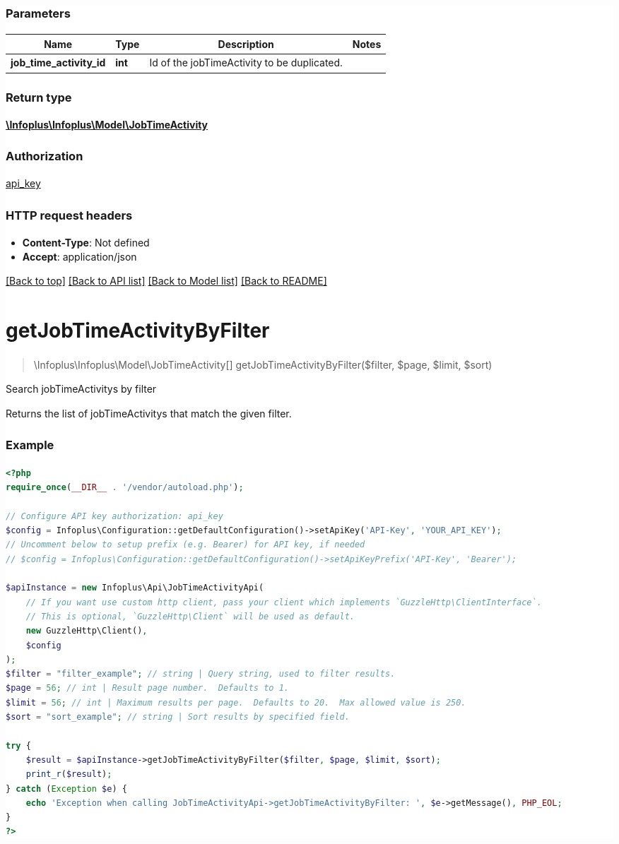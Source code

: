 ### Parameters

Name | Type | Description  | Notes
------------- | ------------- | ------------- | -------------
 **job_time_activity_id** | **int**| Id of the jobTimeActivity to be duplicated. |

### Return type

[**\Infoplus\Infoplus\Model\JobTimeActivity**](../Model/JobTimeActivity.md)

### Authorization

[api_key](../../README.md#api_key)

### HTTP request headers

 - **Content-Type**: Not defined
 - **Accept**: application/json

[[Back to top]](#) [[Back to API list]](../../README.md#documentation-for-api-endpoints) [[Back to Model list]](../../README.md#documentation-for-models) [[Back to README]](../../README.md)

# **getJobTimeActivityByFilter**
> \Infoplus\Infoplus\Model\JobTimeActivity[] getJobTimeActivityByFilter($filter, $page, $limit, $sort)

Search jobTimeActivitys by filter

Returns the list of jobTimeActivitys that match the given filter.

### Example
```php
<?php
require_once(__DIR__ . '/vendor/autoload.php');

// Configure API key authorization: api_key
$config = Infoplus\Configuration::getDefaultConfiguration()->setApiKey('API-Key', 'YOUR_API_KEY');
// Uncomment below to setup prefix (e.g. Bearer) for API key, if needed
// $config = Infoplus\Configuration::getDefaultConfiguration()->setApiKeyPrefix('API-Key', 'Bearer');

$apiInstance = new Infoplus\Api\JobTimeActivityApi(
    // If you want use custom http client, pass your client which implements `GuzzleHttp\ClientInterface`.
    // This is optional, `GuzzleHttp\Client` will be used as default.
    new GuzzleHttp\Client(),
    $config
);
$filter = "filter_example"; // string | Query string, used to filter results.
$page = 56; // int | Result page number.  Defaults to 1.
$limit = 56; // int | Maximum results per page.  Defaults to 20.  Max allowed value is 250.
$sort = "sort_example"; // string | Sort results by specified field.

try {
    $result = $apiInstance->getJobTimeActivityByFilter($filter, $page, $limit, $sort);
    print_r($result);
} catch (Exception $e) {
    echo 'Exception when calling JobTimeActivityApi->getJobTimeActivityByFilter: ', $e->getMessage(), PHP_EOL;
}
?>
```
